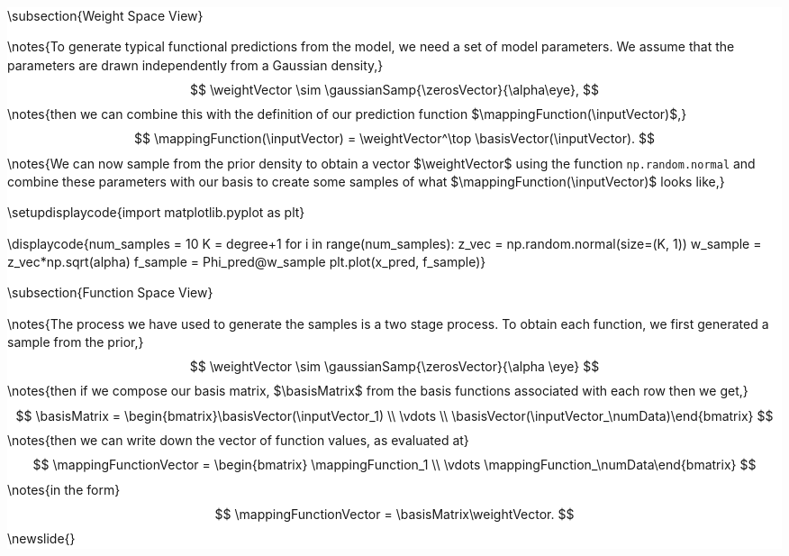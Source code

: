 \subsection{Weight Space View}

\notes{To generate typical functional predictions from the model, we
need a set of model parameters. We assume that the parameters are
drawn independently from a Gaussian density,}
$$
\weightVector \sim \gaussianSamp{\zerosVector}{\alpha\eye},
$$
\notes{then we can combine this with the
definition of our prediction function $\mappingFunction(\inputVector)$,}
$$
\mappingFunction(\inputVector) = \weightVector^\top \basisVector(\inputVector).
$$
\notes{We can now sample from the
prior density to obtain a vector $\weightVector$ using the function
`np.random.normal` and combine these parameters with our basis to create some
samples of what $\mappingFunction(\inputVector)$ looks like,}

\setupdisplaycode{import matplotlib.pyplot as plt}

\displaycode{num_samples = 10
K = degree+1
for i in range(num_samples):
    z_vec = np.random.normal(size=(K, 1))
    w_sample = z_vec*np.sqrt(alpha)
    f_sample = Phi_pred@w_sample
    plt.plot(x_pred, f_sample)}


\subsection{Function Space View}

\notes{The process we have used to generate the samples is a
two stage process. To obtain each function, we first generated a sample from the
prior,}
$$
\weightVector \sim \gaussianSamp{\zerosVector}{\alpha \eye}
$$
\notes{then if we compose our basis matrix, $\basisMatrix$ from the basis
functions associated with each row then we get,}
$$
\basisMatrix = \begin{bmatrix}\basisVector(\inputVector_1) \\ \vdots \\
\basisVector(\inputVector_\numData)\end{bmatrix}
$$
\notes{then we can write down the vector of function values, as evaluated at}
$$
\mappingFunctionVector = \begin{bmatrix} \mappingFunction_1
\\ \vdots \mappingFunction_\numData\end{bmatrix}
$$
\notes{in the form}
$$
\mappingFunctionVector = \basisMatrix\weightVector.
$$
\newslide{}
